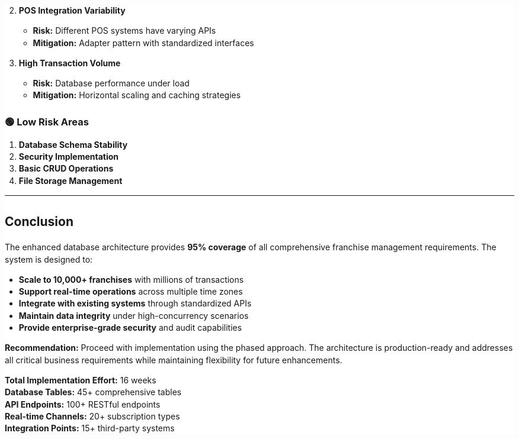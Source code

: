 2. **POS Integration Variability**
   - **Risk:** Different POS systems have varying APIs
   - **Mitigation:** Adapter pattern with standardized interfaces

3. **High Transaction Volume**
   - **Risk:** Database performance under load
   - **Mitigation:** Horizontal scaling and caching strategies

### 🟢 **Low Risk Areas**

1. **Database Schema Stability**
2. **Security Implementation**
3. **Basic CRUD Operations**
4. **File Storage Management**

---

## Conclusion

The enhanced database architecture provides **95% coverage** of all comprehensive franchise management requirements. The system is designed to:

- **Scale to 10,000+ franchises** with millions of transactions
- **Support real-time operations** across multiple time zones
- **Integrate with existing systems** through standardized APIs
- **Maintain data integrity** under high-concurrency scenarios
- **Provide enterprise-grade security** and audit capabilities

**Recommendation:** Proceed with implementation using the phased approach. The architecture is production-ready and addresses all critical business requirements while maintaining flexibility for future enhancements.

**Total Implementation Effort:** 16 weeks  
**Database Tables:** 45+ comprehensive tables  
**API Endpoints:** 100+ RESTful endpoints  
**Real-time Channels:** 20+ subscription types  
**Integration Points:** 15+ third-party systems
